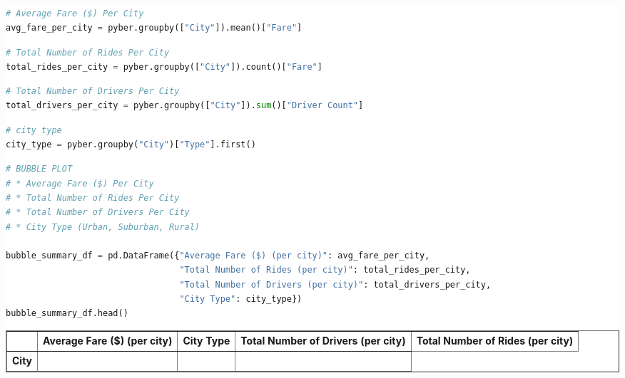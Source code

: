 </div>




```python
# Average Fare ($) Per City
avg_fare_per_city = pyber.groupby(["City"]).mean()["Fare"]
```


```python
# Total Number of Rides Per City
total_rides_per_city = pyber.groupby(["City"]).count()["Fare"]
```


```python
# Total Number of Drivers Per City
total_drivers_per_city = pyber.groupby(["City"]).sum()["Driver Count"]
```


```python
# city type 
city_type = pyber.groupby("City")["Type"].first()
```


```python
# BUBBLE PLOT  
# * Average Fare ($) Per City
# * Total Number of Rides Per City
# * Total Number of Drivers Per City
# * City Type (Urban, Suburban, Rural)

bubble_summary_df = pd.DataFrame({"Average Fare ($) (per city)": avg_fare_per_city,
                                  "Total Number of Rides (per city)": total_rides_per_city, 
                                  "Total Number of Drivers (per city)": total_drivers_per_city,
                                  "City Type": city_type})
bubble_summary_df.head()
```




<div>
<style>
    .dataframe thead tr:only-child th {
        text-align: right;
    }

    .dataframe thead th {
        text-align: left;
    }

    .dataframe tbody tr th {
        vertical-align: top;
    }
</style>
<table border="1" class="dataframe">
  <thead>
    <tr style="text-align: right;">
      <th></th>
      <th>Average Fare ($) (per city)</th>
      <th>City Type</th>
      <th>Total Number of Drivers (per city)</th>
      <th>Total Number of Rides (per city)</th>
    </tr>
    <tr>
      <th>City</th>
      <th></th>
      <th></th>
      <th></th>